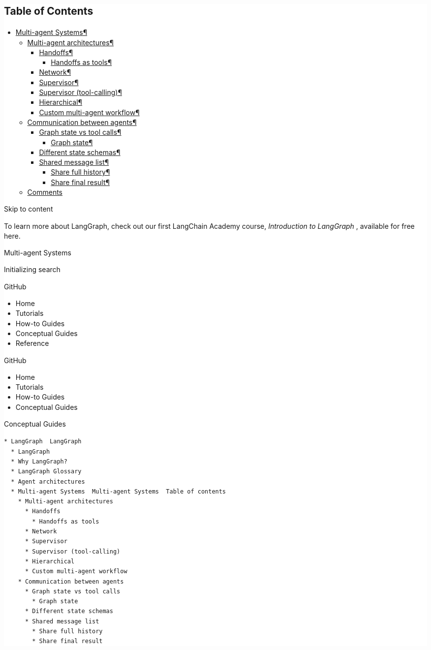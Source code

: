 ## Table of Contents

- [Multi-agent Systems¶](#multi-agent-systems)
  - [Multi-agent architectures¶](#multi-agent-architectures)
    - [Handoffs¶](#handoffs)
      - [Handoffs as tools¶](#handoffs-as-tools)
    - [Network¶](#network)
    - [Supervisor¶](#supervisor)
    - [Supervisor (tool-calling)¶](#supervisor-tool-calling)
    - [Hierarchical¶](#hierarchical)
    - [Custom multi-agent workflow¶](#custom-multi-agent-workflow)
  - [Communication between agents¶](#communication-between-agents)
    - [Graph state vs tool calls¶](#graph-state-vs-tool-calls)
      - [Graph state¶](#graph-state)
    - [Different state schemas¶](#different-state-schemas)
    - [Shared message list¶](#shared-message-list)
      - [Share full history¶](#share-full-history)
      - [Share final result¶](#share-final-result)
  - [Comments](#comments)

Skip to content

To learn more about LangGraph, check out our first LangChain Academy course,
_Introduction to LangGraph_ , available for free here.

Multi-agent Systems

Initializing search

GitHub

  * Home 
  * Tutorials 
  * How-to Guides 
  * Conceptual Guides 
  * Reference 

GitHub

  * Home 
  * Tutorials 
  * How-to Guides 
  * Conceptual Guides 

Conceptual Guides

    * LangGraph  LangGraph 
      * LangGraph 
      * Why LangGraph? 
      * LangGraph Glossary 
      * Agent architectures 
      * Multi-agent Systems  Multi-agent Systems  Table of contents 
        * Multi-agent architectures 
          * Handoffs 
            * Handoffs as tools 
          * Network 
          * Supervisor 
          * Supervisor (tool-calling) 
          * Hierarchical 
          * Custom multi-agent workflow 
        * Communication between agents 
          * Graph state vs tool calls 
            * Graph state 
          * Different state schemas 
          * Shared message list 
            * Share full history 
            * Share final result 